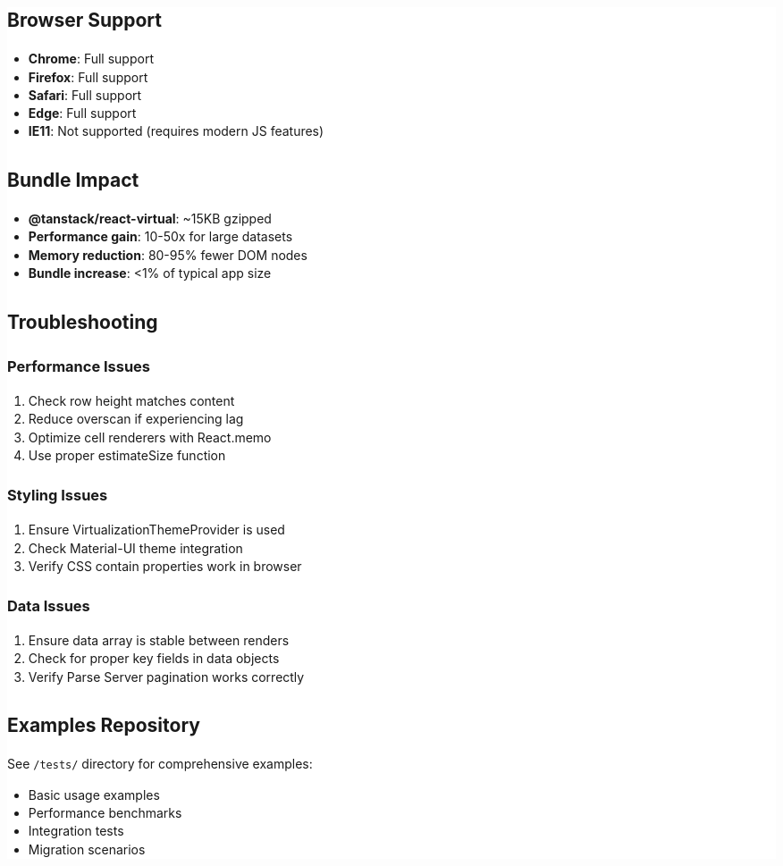## Browser Support

- **Chrome**: Full support
- **Firefox**: Full support  
- **Safari**: Full support
- **Edge**: Full support
- **IE11**: Not supported (requires modern JS features)

## Bundle Impact

- **@tanstack/react-virtual**: ~15KB gzipped
- **Performance gain**: 10-50x for large datasets
- **Memory reduction**: 80-95% fewer DOM nodes
- **Bundle increase**: <1% of typical app size

## Troubleshooting

### Performance Issues
1. Check row height matches content
2. Reduce overscan if experiencing lag
3. Optimize cell renderers with React.memo
4. Use proper estimateSize function

### Styling Issues
1. Ensure VirtualizationThemeProvider is used
2. Check Material-UI theme integration
3. Verify CSS contain properties work in browser

### Data Issues
1. Ensure data array is stable between renders
2. Check for proper key fields in data objects
3. Verify Parse Server pagination works correctly

## Examples Repository

See `/tests/` directory for comprehensive examples:
- Basic usage examples
- Performance benchmarks  
- Integration tests
- Migration scenarios